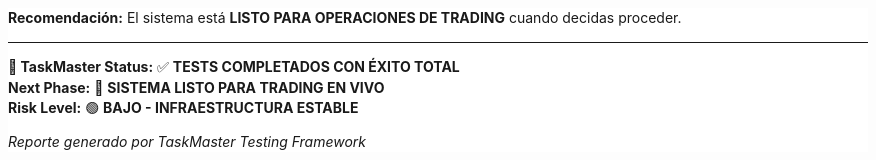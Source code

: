 **Recomendación:** El sistema está **LISTO PARA OPERACIONES DE TRADING** cuando decidas proceder.

---

**🤖 TaskMaster Status:** ✅ **TESTS COMPLETADOS CON ÉXITO TOTAL**  
**Next Phase:** 🚀 **SISTEMA LISTO PARA TRADING EN VIVO**  
**Risk Level:** 🟢 **BAJO - INFRAESTRUCTURA ESTABLE**  

*Reporte generado por TaskMaster Testing Framework*
